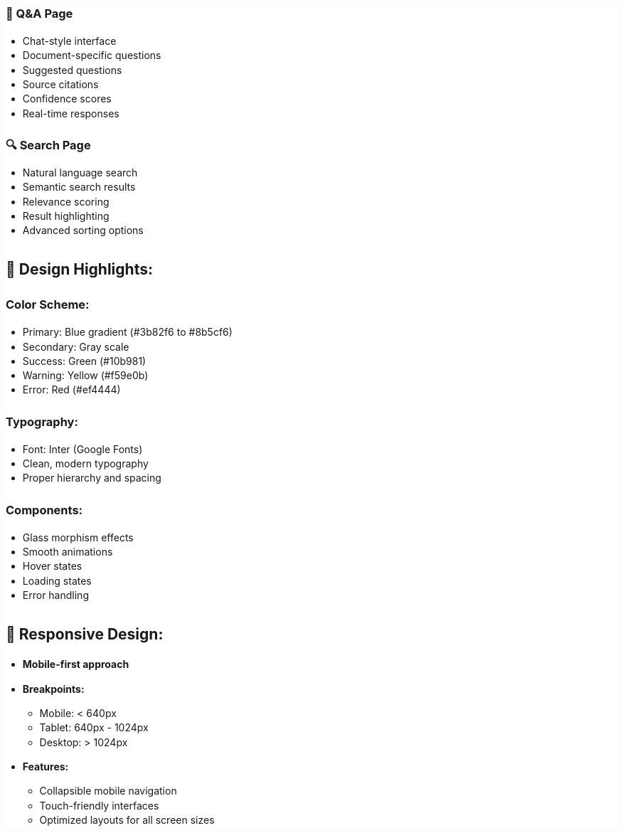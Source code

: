 ### **🤖 Q&A Page**
- Chat-style interface
- Document-specific questions
- Suggested questions
- Source citations
- Confidence scores
- Real-time responses

### **🔍 Search Page**
- Natural language search
- Semantic search results
- Relevance scoring
- Result highlighting
- Advanced sorting options

## 🎨 **Design Highlights:**

### **Color Scheme:**
- Primary: Blue gradient (#3b82f6 to #8b5cf6)
- Secondary: Gray scale
- Success: Green (#10b981)
- Warning: Yellow (#f59e0b)
- Error: Red (#ef4444)

### **Typography:**
- Font: Inter (Google Fonts)
- Clean, modern typography
- Proper hierarchy and spacing

### **Components:**
- Glass morphism effects
- Smooth animations
- Hover states
- Loading states
- Error handling

## 📱 **Responsive Design:**

- **Mobile-first approach**
- **Breakpoints:**
  - Mobile: < 640px
  - Tablet: 640px - 1024px
  - Desktop: > 1024px

- **Features:**
  - Collapsible mobile navigation
  - Touch-friendly interfaces
  - Optimized layouts for all screen sizes

